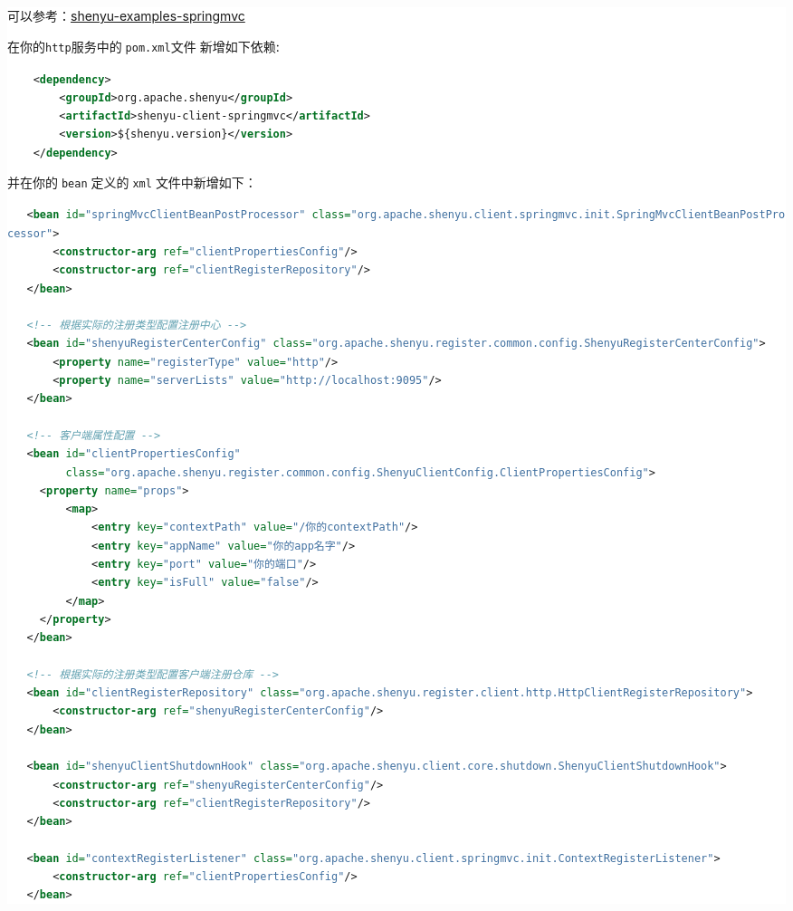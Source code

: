   可以参考：[shenyu-examples-springmvc](https://github.com/apache/incubator-shenyu/tree/master/shenyu-examples/shenyu-examples-springmvc)

  在你的`http`服务中的 `pom.xml`文件 新增如下依赖:

  ```xml
      <dependency>
          <groupId>org.apache.shenyu</groupId>
          <artifactId>shenyu-client-springmvc</artifactId>
          <version>${shenyu.version}</version>
      </dependency>
   ```

  并在你的 `bean` 定义的 `xml` 文件中新增如下：

   ```xml
      <bean id="springMvcClientBeanPostProcessor" class="org.apache.shenyu.client.springmvc.init.SpringMvcClientBeanPostProcessor">
          <constructor-arg ref="clientPropertiesConfig"/>
          <constructor-arg ref="clientRegisterRepository"/>
      </bean>
          
      <!-- 根据实际的注册类型配置注册中心 -->
      <bean id="shenyuRegisterCenterConfig" class="org.apache.shenyu.register.common.config.ShenyuRegisterCenterConfig">
          <property name="registerType" value="http"/>
          <property name="serverLists" value="http://localhost:9095"/>
      </bean>
  
      <!-- 客户端属性配置 -->
      <bean id="clientPropertiesConfig"
            class="org.apache.shenyu.register.common.config.ShenyuClientConfig.ClientPropertiesConfig">
        <property name="props">
            <map>
                <entry key="contextPath" value="/你的contextPath"/>
                <entry key="appName" value="你的app名字"/>
                <entry key="port" value="你的端口"/>
                <entry key="isFull" value="false"/>
            </map>
        </property>
      </bean>
  
      <!-- 根据实际的注册类型配置客户端注册仓库 -->
      <bean id="clientRegisterRepository" class="org.apache.shenyu.register.client.http.HttpClientRegisterRepository">
          <constructor-arg ref="shenyuRegisterCenterConfig"/>
      </bean>
      
      <bean id="shenyuClientShutdownHook" class="org.apache.shenyu.client.core.shutdown.ShenyuClientShutdownHook">
          <constructor-arg ref="shenyuRegisterCenterConfig"/>
          <constructor-arg ref="clientRegisterRepository"/>
      </bean>
      
      <bean id="contextRegisterListener" class="org.apache.shenyu.client.springmvc.init.ContextRegisterListener">
          <constructor-arg ref="clientPropertiesConfig"/>
      </bean>
  ```
